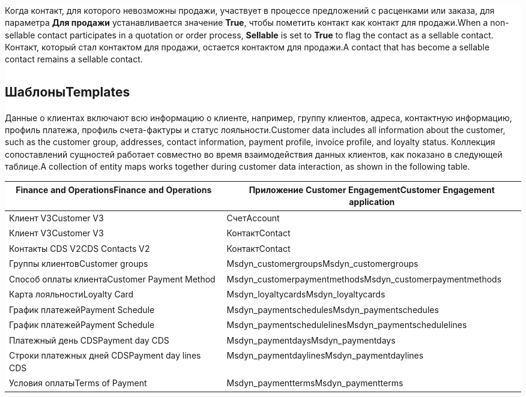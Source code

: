 <span data-ttu-id="f2512-122">Когда контакт, для которого невозможны продажи, участвует в процессе предложений с расценками или заказа, для параметра **Для продажи** устанавливается значение **True**, чтобы пометить контакт как контакт для продажи.</span><span class="sxs-lookup"><span data-stu-id="f2512-122">When a non-sellable contact participates in a quotation or order process, **Sellable** is set to **True** to flag the contact as a sellable contact.</span></span> <span data-ttu-id="f2512-123">Контакт, который стал контактом для продажи, остается контактом для продажи.</span><span class="sxs-lookup"><span data-stu-id="f2512-123">A contact that has become a sellable contact remains a sellable contact.</span></span>

## <a name="templates"></a><span data-ttu-id="f2512-124">Шаблоны</span><span class="sxs-lookup"><span data-stu-id="f2512-124">Templates</span></span>

<span data-ttu-id="f2512-125">Данные о клиентах включают всю информацию о клиенте, например, группу клиентов, адреса, контактную информацию, профиль платежа, профиль счета-фактуры и статус лояльности.</span><span class="sxs-lookup"><span data-stu-id="f2512-125">Customer data includes all information about the customer, such as the customer group, addresses, contact information, payment profile, invoice profile, and loyalty status.</span></span> <span data-ttu-id="f2512-126">Коллекция сопоставлений сущностей работает совместно во время взаимодействия данных клиентов, как показано в следующей таблице.</span><span class="sxs-lookup"><span data-stu-id="f2512-126">A collection of entity maps works together during customer data interaction, as shown in the following table.</span></span>

<span data-ttu-id="f2512-127">Finance and Operations</span><span class="sxs-lookup"><span data-stu-id="f2512-127">Finance and Operations</span></span>    | <span data-ttu-id="f2512-128">Приложение Customer Engagement</span><span class="sxs-lookup"><span data-stu-id="f2512-128">Customer Engagement application</span></span>
--------------------------|---------------------------------
<span data-ttu-id="f2512-129">Клиент V3</span><span class="sxs-lookup"><span data-stu-id="f2512-129">Customer V3</span></span>               | <span data-ttu-id="f2512-130">Счет</span><span class="sxs-lookup"><span data-stu-id="f2512-130">Account</span></span>
<span data-ttu-id="f2512-131">Клиент V3</span><span class="sxs-lookup"><span data-stu-id="f2512-131">Customer V3</span></span>               | <span data-ttu-id="f2512-132">Контакт</span><span class="sxs-lookup"><span data-stu-id="f2512-132">Contact</span></span>
<span data-ttu-id="f2512-133">Контакты CDS V2</span><span class="sxs-lookup"><span data-stu-id="f2512-133">CDS Contacts V2</span></span>           | <span data-ttu-id="f2512-134">Контакт</span><span class="sxs-lookup"><span data-stu-id="f2512-134">Contact</span></span>
<span data-ttu-id="f2512-135">Группы клиентов</span><span class="sxs-lookup"><span data-stu-id="f2512-135">Customer groups</span></span>           | <span data-ttu-id="f2512-136">Msdyn\_customergroups</span><span class="sxs-lookup"><span data-stu-id="f2512-136">Msdyn\_customergroups</span></span>
<span data-ttu-id="f2512-137">Способ оплаты клиента</span><span class="sxs-lookup"><span data-stu-id="f2512-137">Customer Payment Method</span></span>   | <span data-ttu-id="f2512-138">Msdyn\_customerpaymentmethods</span><span class="sxs-lookup"><span data-stu-id="f2512-138">Msdyn\_customerpaymentmethods</span></span>
<span data-ttu-id="f2512-139">Карта лояльности</span><span class="sxs-lookup"><span data-stu-id="f2512-139">Loyalty Card</span></span>              | <span data-ttu-id="f2512-140">Msdyn\_loyaltycards</span><span class="sxs-lookup"><span data-stu-id="f2512-140">Msdyn\_loyaltycards</span></span>
<span data-ttu-id="f2512-141">График платежей</span><span class="sxs-lookup"><span data-stu-id="f2512-141">Payment Schedule</span></span>          | <span data-ttu-id="f2512-142">Msdyn\_paymentschedules</span><span class="sxs-lookup"><span data-stu-id="f2512-142">Msdyn\_paymentschedules</span></span>
<span data-ttu-id="f2512-143">График платежей</span><span class="sxs-lookup"><span data-stu-id="f2512-143">Payment Schedule</span></span>          | <span data-ttu-id="f2512-144">Msdyn\_paymentschedulelines</span><span class="sxs-lookup"><span data-stu-id="f2512-144">Msdyn\_paymentschedulelines</span></span>
<span data-ttu-id="f2512-145">Платежный день CDS</span><span class="sxs-lookup"><span data-stu-id="f2512-145">Payment day CDS</span></span>           | <span data-ttu-id="f2512-146">Msdyn\_paymentdays</span><span class="sxs-lookup"><span data-stu-id="f2512-146">Msdyn\_paymentdays</span></span>
<span data-ttu-id="f2512-147">Строки платежных дней CDS</span><span class="sxs-lookup"><span data-stu-id="f2512-147">Payment day lines CDS</span></span>     | <span data-ttu-id="f2512-148">Msdyn\_paymentdaylines</span><span class="sxs-lookup"><span data-stu-id="f2512-148">Msdyn\_paymentdaylines</span></span>
<span data-ttu-id="f2512-149">Условия оплаты</span><span class="sxs-lookup"><span data-stu-id="f2512-149">Terms of Payment</span></span>          | <span data-ttu-id="f2512-150">Msdyn\_paymentterms</span><span class="sxs-lookup"><span data-stu-id="f2512-150">Msdyn\_paymentterms</span></span>